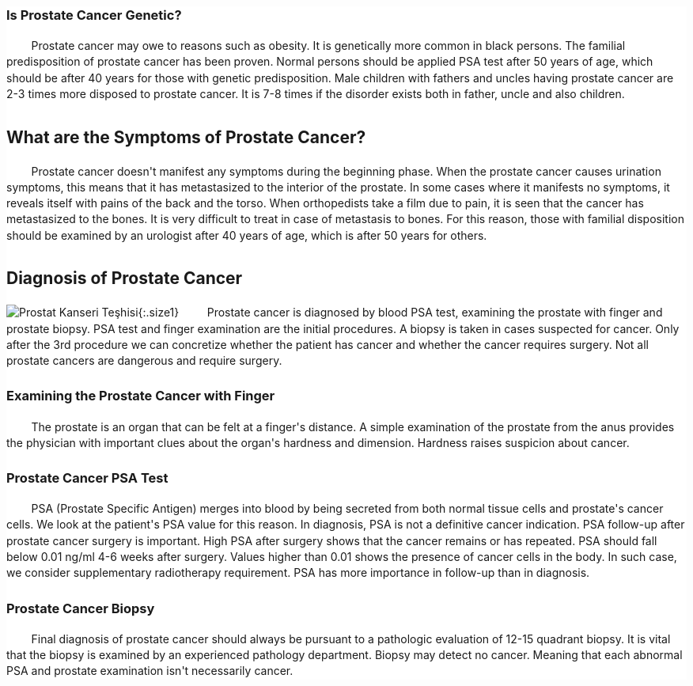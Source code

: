### Is Prostate Cancer Genetic?

&nbsp;&nbsp;&nbsp;&nbsp;&nbsp;&nbsp;&nbsp;&nbsp;Prostate cancer may owe to reasons such as obesity. It is genetically more common in black persons. The familial predisposition of prostate cancer has been proven. Normal persons should be applied PSA test after 50 years of age, which should be after 40 years for those with genetic predisposition. Male children with fathers and uncles having prostate cancer are 2-3 times more disposed to prostate cancer. It is 7-8 times if the disorder exists both in father, uncle and also children.

## What are the Symptoms of Prostate Cancer?

&nbsp;&nbsp;&nbsp;&nbsp;&nbsp;&nbsp;&nbsp;&nbsp;Prostate cancer doesn't manifest any symptoms during the beginning phase. When the prostate cancer causes urination symptoms, this means that it has metastasized to the interior of the prostate.  In some cases where it manifests no symptoms, it reveals itself with pains of the back and the torso. When orthopedists take a film due to pain, it is seen that the cancer has metastasized to the bones. It is very difficult to treat in case of metastasis to bones. For this reason, those with familial disposition should be examined by an urologist after 40 years of age, which is after 50 years for others.

## Diagnosis of Prostate Cancer

![Prostat Kanseri Teşhisi](/assets/img/prostatkanseriteshisi.jpeg){:.size1}
&nbsp;&nbsp;&nbsp;&nbsp;&nbsp;&nbsp;&nbsp;&nbsp;Prostate cancer is diagnosed by blood PSA test, examining the prostate with finger and prostate biopsy. PSA test and finger examination are the initial procedures. A biopsy is taken in cases suspected for cancer. Only after the 3rd procedure we can concretize whether the patient has cancer and whether the cancer requires surgery. Not all prostate cancers are dangerous and require surgery.

### Examining the Prostate Cancer with Finger

&nbsp;&nbsp;&nbsp;&nbsp;&nbsp;&nbsp;&nbsp;&nbsp;The prostate is an organ that can be felt at a finger's distance. A simple examination of the prostate from the anus provides the physician with important clues about the organ's hardness and dimension. Hardness raises suspicion about cancer.

### Prostate Cancer PSA Test

&nbsp;&nbsp;&nbsp;&nbsp;&nbsp;&nbsp;&nbsp;&nbsp;PSA (Prostate Specific Antigen) merges into blood by being secreted from both normal tissue cells and prostate's cancer cells. We look at the patient's PSA value for this reason. In diagnosis, PSA is not a definitive cancer indication. PSA follow-up after prostate cancer surgery is important. High PSA after surgery shows that the cancer remains or has repeated. PSA should fall below 0.01 ng/ml 4-6 weeks after surgery. Values higher than 0.01 shows the presence of cancer cells in the body. In such case, we consider supplementary radiotherapy requirement. PSA has more importance in follow-up than in diagnosis.

### Prostate Cancer Biopsy

&nbsp;&nbsp;&nbsp;&nbsp;&nbsp;&nbsp;&nbsp;&nbsp;Final diagnosis of prostate cancer should always be pursuant to a pathologic evaluation of 12-15 quadrant biopsy. It is vital that the biopsy is examined by an experienced pathology department. Biopsy may detect no cancer. Meaning that each abnormal PSA and prostate examination isn't necessarily cancer.
